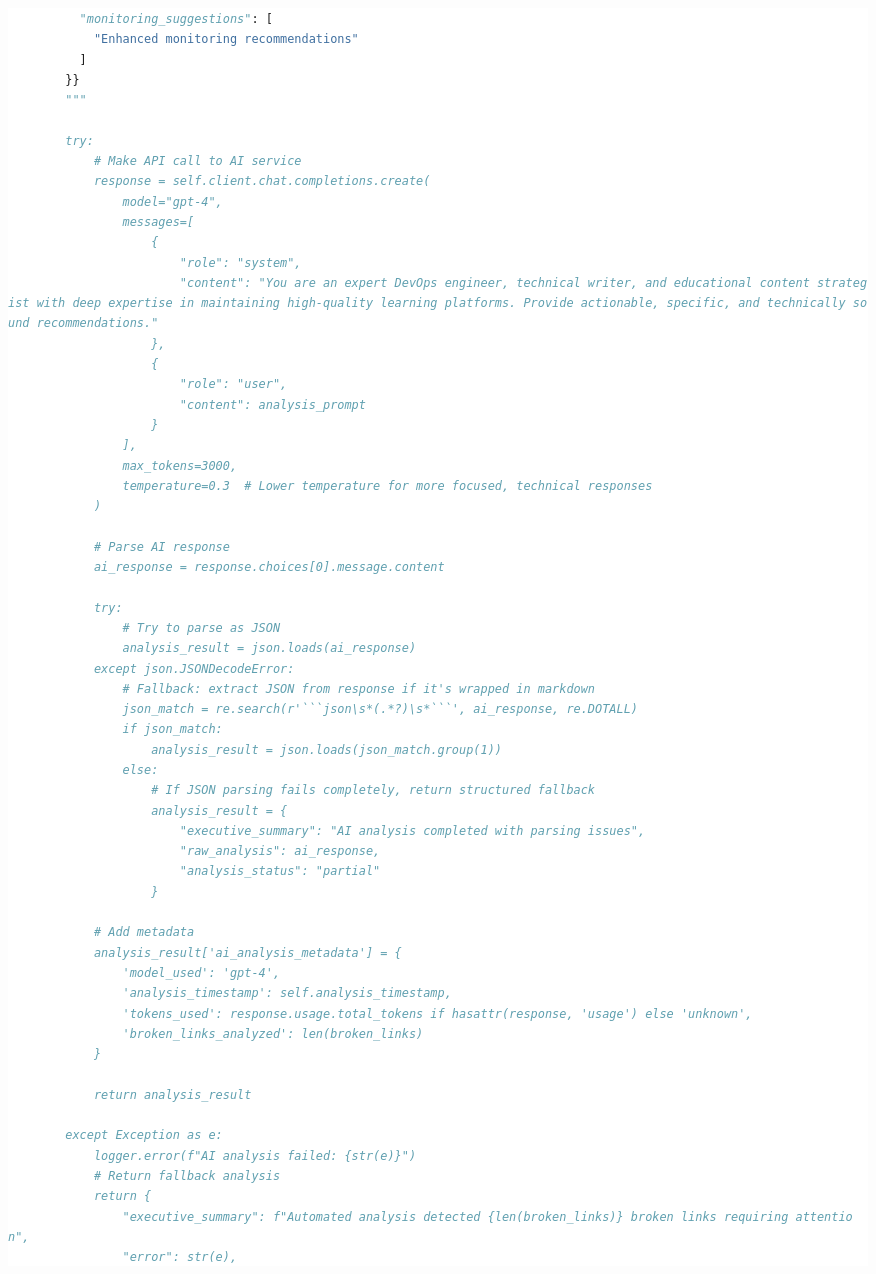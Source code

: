 ```python
          "monitoring_suggestions": [
            "Enhanced monitoring recommendations"
          ]
        }}
        """
        
        try:
            # Make API call to AI service
            response = self.client.chat.completions.create(
                model="gpt-4",
                messages=[
                    {
                        "role": "system", 
                        "content": "You are an expert DevOps engineer, technical writer, and educational content strategist with deep expertise in maintaining high-quality learning platforms. Provide actionable, specific, and technically sound recommendations."
                    },
                    {
                        "role": "user", 
                        "content": analysis_prompt
                    }
                ],
                max_tokens=3000,
                temperature=0.3  # Lower temperature for more focused, technical responses
            )
            
            # Parse AI response
            ai_response = response.choices[0].message.content
            
            try:
                # Try to parse as JSON
                analysis_result = json.loads(ai_response)
            except json.JSONDecodeError:
                # Fallback: extract JSON from response if it's wrapped in markdown
                json_match = re.search(r'```json\s*(.*?)\s*```', ai_response, re.DOTALL)
                if json_match:
                    analysis_result = json.loads(json_match.group(1))
                else:
                    # If JSON parsing fails completely, return structured fallback
                    analysis_result = {
                        "executive_summary": "AI analysis completed with parsing issues",
                        "raw_analysis": ai_response,
                        "analysis_status": "partial"
                    }
            
            # Add metadata
            analysis_result['ai_analysis_metadata'] = {
                'model_used': 'gpt-4',
                'analysis_timestamp': self.analysis_timestamp,
                'tokens_used': response.usage.total_tokens if hasattr(response, 'usage') else 'unknown',
                'broken_links_analyzed': len(broken_links)
            }
            
            return analysis_result
            
        except Exception as e:
            logger.error(f"AI analysis failed: {str(e)}")
            # Return fallback analysis
            return {
                "executive_summary": f"Automated analysis detected {len(broken_links)} broken links requiring attention",
                "error": str(e),
```